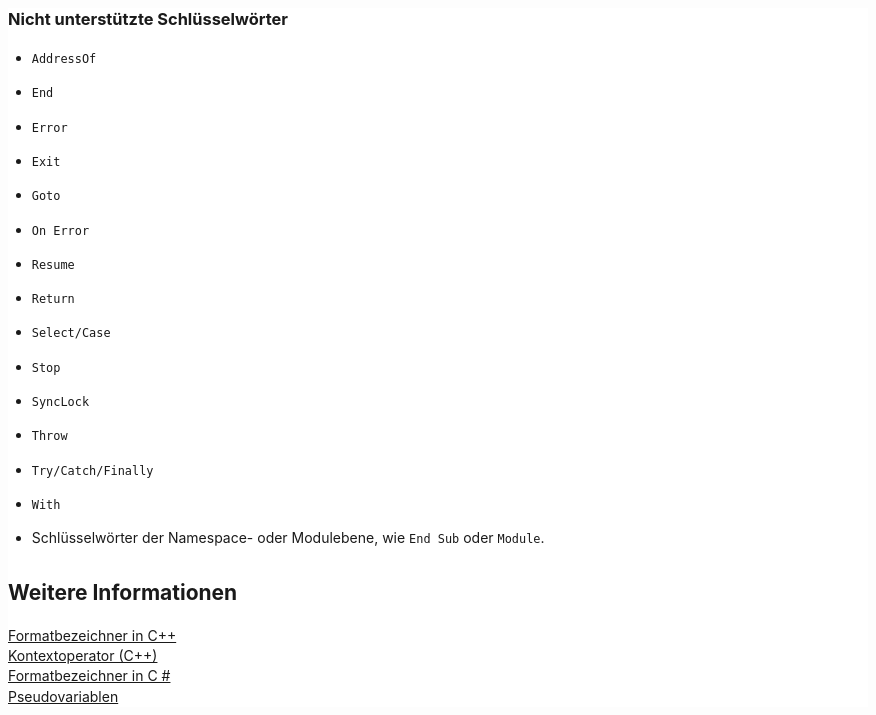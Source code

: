 ### <a name="unsupported-keywords"></a>Nicht unterstützte Schlüsselwörter  
  
- `AddressOf`  
  
- `End`  
  
- `Error`  
  
- `Exit`  
  
- `Goto`  
  
- `On Error`  
  
- `Resume`  
  
- `Return`  
  
- `Select/Case`  
  
- `Stop`  
  
- `SyncLock`  
  
- `Throw`  
  
- `Try/Catch/Finally`  
  
- `With`  
  
- Schlüsselwörter der Namespace- oder Modulebene, wie `End Sub` oder `Module`.  
  
## <a name="see-also"></a>Weitere Informationen  
 [Formatbezeichner in C++](../debugger/format-specifiers-in-cpp.md)   
 [Kontextoperator (C++)](../debugger/context-operator-cpp.md)   
 [Formatbezeichner in C #](../debugger/format-specifiers-in-csharp.md)   
 [Pseudovariablen](../debugger/pseudovariables.md)
